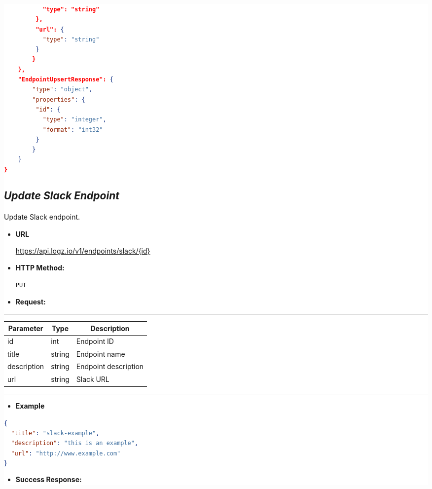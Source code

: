```json
           "type": "string"
         },
         "url": {
           "type": "string"
         }
        }
    },
    "EndpointUpsertResponse": {
        "type": "object",
        "properties": {
         "id": {
           "type": "integer",
           "format": "int32"
         }
        }
    }
}
```

***Update Slack Endpoint***
----
  Update Slack endpoint.

* **URL**

  https://api.logz.io/v1/endpoints/slack/{id}

* **HTTP Method:**

  `PUT`

* **Request:**
---
| Parameter|Type|Description|
|---|---|---|
| id| int| Endpoint ID|
| title| string| Endpoint name| 
| description| string| Endpoint description|
| url| string| Slack URL|
---

* **Example**
```json
{
  "title": "slack-example",
  "description": "this is an example",
  "url": "http://www.example.com"
}
```
* **Success Response:**
